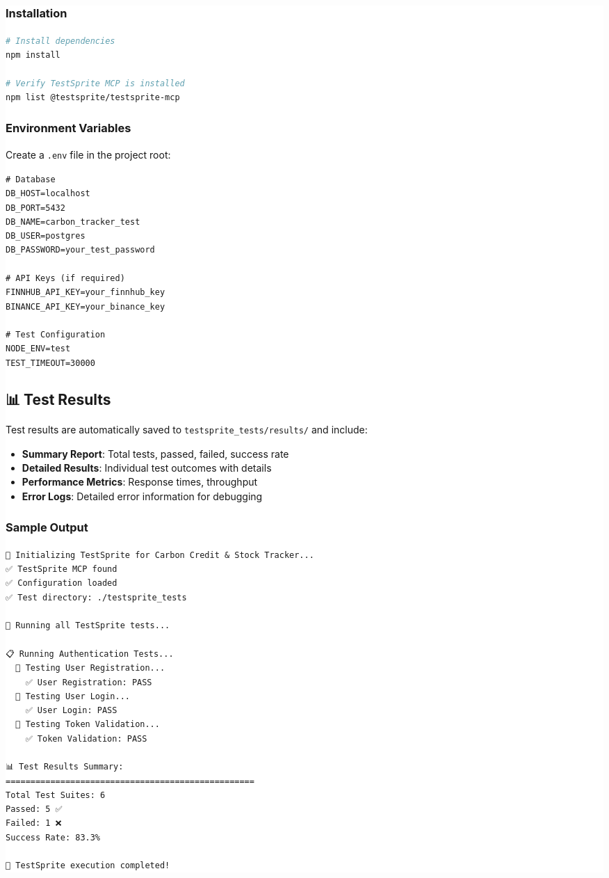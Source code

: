 ### Installation
```bash
# Install dependencies
npm install

# Verify TestSprite MCP is installed
npm list @testsprite/testsprite-mcp
```

### Environment Variables
Create a `.env` file in the project root:
```env
# Database
DB_HOST=localhost
DB_PORT=5432
DB_NAME=carbon_tracker_test
DB_USER=postgres
DB_PASSWORD=your_test_password

# API Keys (if required)
FINNHUB_API_KEY=your_finnhub_key
BINANCE_API_KEY=your_binance_key

# Test Configuration
NODE_ENV=test
TEST_TIMEOUT=30000
```

## 📊 Test Results

Test results are automatically saved to `testsprite_tests/results/` and include:

- **Summary Report**: Total tests, passed, failed, success rate
- **Detailed Results**: Individual test outcomes with details
- **Performance Metrics**: Response times, throughput
- **Error Logs**: Detailed error information for debugging

### Sample Output
```
🚀 Initializing TestSprite for Carbon Credit & Stock Tracker...
✅ TestSprite MCP found
✅ Configuration loaded
✅ Test directory: ./testsprite_tests

🧪 Running all TestSprite tests...

📋 Running Authentication Tests...
  📝 Testing User Registration...
    ✅ User Registration: PASS
  🔑 Testing User Login...
    ✅ User Login: PASS
  🎫 Testing Token Validation...
    ✅ Token Validation: PASS

📊 Test Results Summary:
==================================================
Total Test Suites: 6
Passed: 5 ✅
Failed: 1 ❌
Success Rate: 83.3%

🎉 TestSprite execution completed!
```
